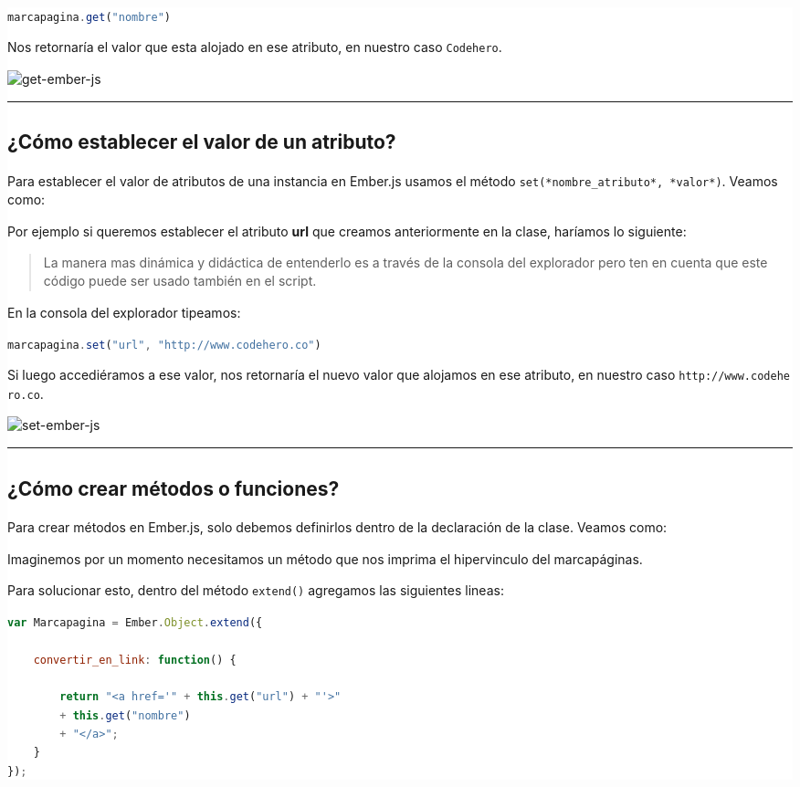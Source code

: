 ```javascript
marcapagina.get("nombre")
```

<p>Nos retornaría el valor que esta alojado en ese atributo, en nuestro caso <code>Codehero</code>.</p>

<p><img src="http://i.imgur.com/1Onh96H.png" alt="get-ember-js" /></p>

<hr />

<h2>¿Cómo establecer el valor de un atributo?</h2>

<p>Para establecer el valor de atributos de una instancia en Ember.js usamos el método <code>set(*nombre_atributo*, *valor*)</code>. Veamos como:</p>

<p>Por ejemplo si queremos establecer el atributo <strong>url</strong> que creamos anteriormente en la clase, haríamos lo siguiente:</p>

<blockquote>
  <p>La manera mas dinámica y didáctica de entenderlo es a través de la consola del explorador pero ten en cuenta que este código puede ser usado también en el script.</p>
</blockquote>

<p>En la consola del explorador tipeamos:</p>

```javascript
marcapagina.set("url", "http://www.codehero.co")
```

<p>Si luego accediéramos a ese valor, nos retornaría el nuevo valor que alojamos en ese atributo, en nuestro caso <code>http://www.codehero.co</code>.</p>

<p><img src="http://i.imgur.com/bv7k5YQ.png" alt="set-ember-js" /></p>

<hr />

<h2>¿Cómo crear métodos o funciones?</h2>

<p>Para crear métodos en Ember.js, solo debemos definirlos dentro de la declaración de la clase. Veamos como:</p>

<p>Imaginemos por un momento necesitamos un método que nos imprima el hipervinculo del marcapáginas.</p>

<p>Para solucionar esto, dentro del método <code>extend()</code> agregamos las siguientes lineas:</p>

```javascript
var Marcapagina = Ember.Object.extend({

    convertir_en_link: function() {

        return "<a href='" + this.get("url") + "'>"
        + this.get("nombre")
        + "</a>";
    }
});
```
